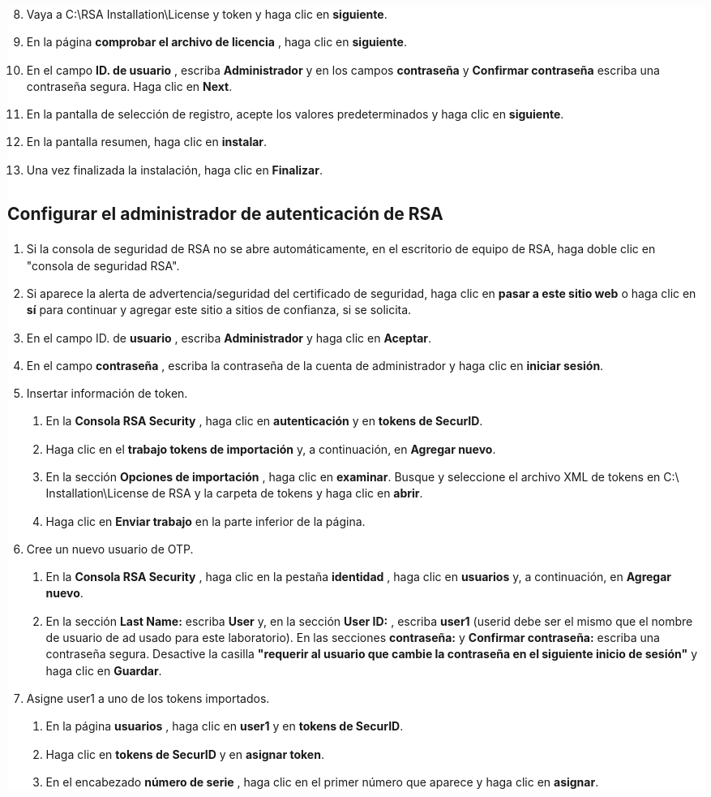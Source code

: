 8.  Vaya a C:\RSA Installation\License y token y haga clic en **siguiente**.

9. En la página **comprobar el archivo de licencia** , haga clic en **siguiente**.

10. En el campo **ID. de usuario** , escriba **Administrador** y en los campos **contraseña** y **Confirmar contraseña** escriba una contraseña segura. Haga clic en **Next**.

11. En la pantalla de selección de registro, acepte los valores predeterminados y haga clic en **siguiente**.

12. En la pantalla resumen, haga clic en **instalar**.

13. Una vez finalizada la instalación, haga clic en **Finalizar**.

## <a name="configure-rsa-authentication-manager"></a><a name="confiauthmgr"></a>Configurar el administrador de autenticación de RSA

1.  Si la consola de seguridad de RSA no se abre automáticamente, en el escritorio de equipo de RSA, haga doble clic en "consola de seguridad RSA".

2.  Si aparece la alerta de advertencia/seguridad del certificado de seguridad, haga clic en **pasar a este sitio web** o haga clic en **sí** para continuar y agregar este sitio a sitios de confianza, si se solicita.

3.  En el campo ID. de **usuario** , escriba **Administrador** y haga clic en **Aceptar**.

4.  En el campo **contraseña** , escriba la contraseña de la cuenta de administrador y haga clic en **iniciar sesión**.

5.  Insertar información de token.

    1.  En la **Consola RSA Security** , haga clic en **autenticación** y en **tokens de SecurID**.

    2.  Haga clic en el **trabajo tokens de importación** y, a continuación, en **Agregar nuevo**.

    3.  En la sección **Opciones de importación** , haga clic en **examinar**. Busque y seleccione el archivo XML de tokens en C:\ Installation\License de RSA y la carpeta de tokens y haga clic en **abrir**.

    4.  Haga clic en **Enviar trabajo** en la parte inferior de la página.

6.  Cree un nuevo usuario de OTP.

    1.  En la **Consola RSA Security** , haga clic en la pestaña **identidad** , haga clic en **usuarios** y, a continuación, en **Agregar nuevo**.

    2.  En la sección **Last Name:** escriba **User** y, en la sección **User ID:** , escriba **user1** (userid debe ser el mismo que el nombre de usuario de ad usado para este laboratorio).  En las secciones **contraseña:** y **Confirmar contraseña:** escriba una contraseña segura. Desactive la casilla **"requerir al usuario que cambie la contraseña en el siguiente inicio de sesión"** y haga clic en **Guardar**.

7.  Asigne user1 a uno de los tokens importados.

    1.  En la página **usuarios** , haga clic en **user1** y en **tokens de SecurID**.

    2.  Haga clic en **tokens de SecurID** y en **asignar token**.

    3.  En el encabezado **número de serie** , haga clic en el primer número que aparece y haga clic en **asignar**.
